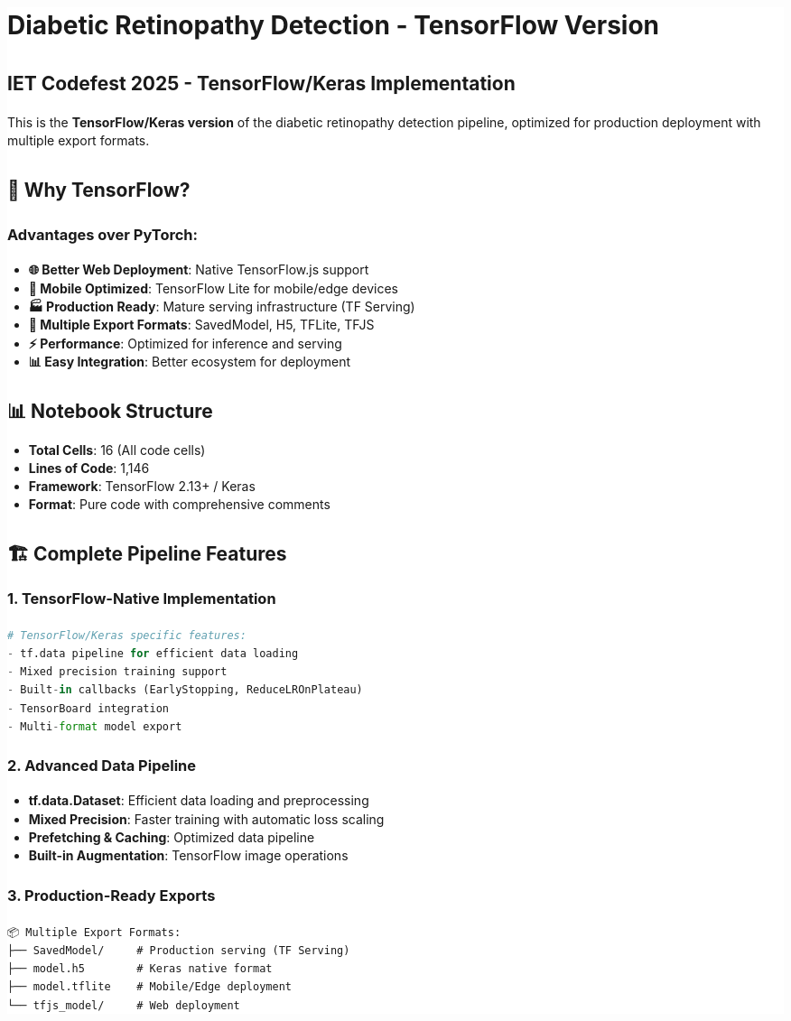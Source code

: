 # Diabetic Retinopathy Detection - TensorFlow Version
## IET Codefest 2025 - TensorFlow/Keras Implementation

This is the **TensorFlow/Keras version** of the diabetic retinopathy detection pipeline, optimized for production deployment with multiple export formats.

## 🚀 Why TensorFlow?

### Advantages over PyTorch:
- **🌐 Better Web Deployment**: Native TensorFlow.js support
- **📱 Mobile Optimized**: TensorFlow Lite for mobile/edge devices
- **🏭 Production Ready**: Mature serving infrastructure (TF Serving)
- **🔧 Multiple Export Formats**: SavedModel, H5, TFLite, TFJS
- **⚡ Performance**: Optimized for inference and serving
- **📊 Easy Integration**: Better ecosystem for deployment

## 📊 Notebook Structure

- **Total Cells**: 16 (All code cells)
- **Lines of Code**: 1,146
- **Framework**: TensorFlow 2.13+ / Keras
- **Format**: Pure code with comprehensive comments

## 🏗️ Complete Pipeline Features

### 1. **TensorFlow-Native Implementation**
```python
# TensorFlow/Keras specific features:
- tf.data pipeline for efficient data loading
- Mixed precision training support
- Built-in callbacks (EarlyStopping, ReduceLROnPlateau)
- TensorBoard integration
- Multi-format model export
```

### 2. **Advanced Data Pipeline**
- **tf.data.Dataset**: Efficient data loading and preprocessing
- **Mixed Precision**: Faster training with automatic loss scaling
- **Prefetching & Caching**: Optimized data pipeline
- **Built-in Augmentation**: TensorFlow image operations

### 3. **Production-Ready Exports**
```
📦 Multiple Export Formats:
├── SavedModel/     # Production serving (TF Serving)
├── model.h5        # Keras native format
├── model.tflite    # Mobile/Edge deployment
└── tfjs_model/     # Web deployment
```
